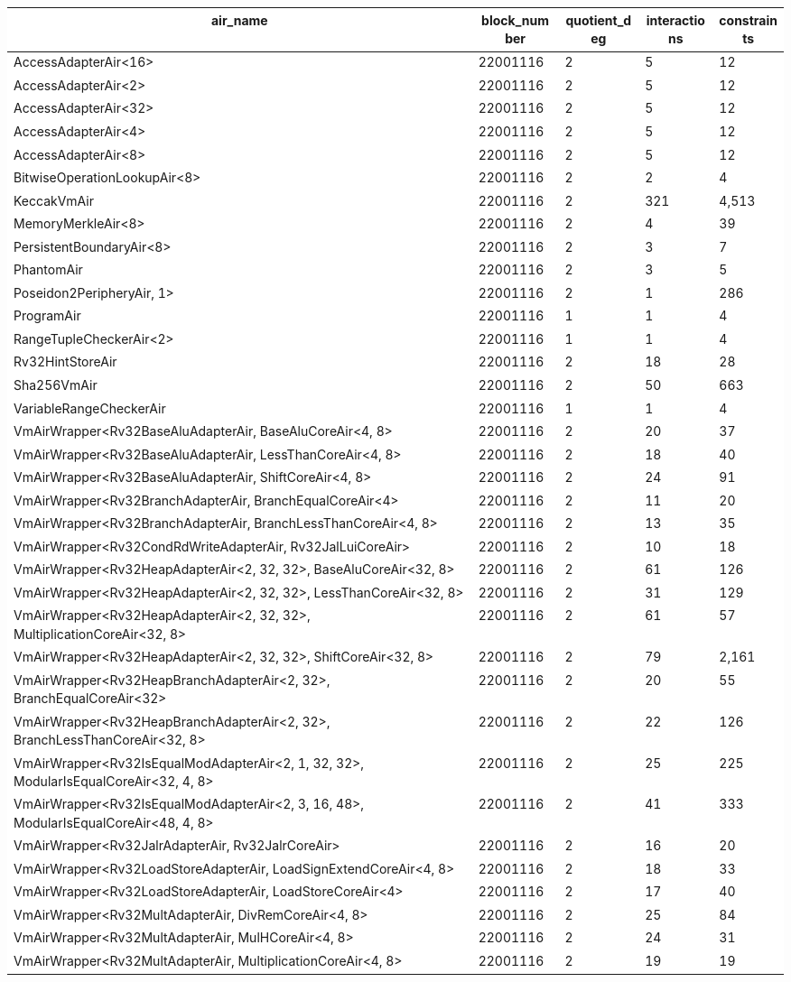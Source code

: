| air_name | block_number | quotient_deg | interactions | constraints |
| --- | --- | --- | --- | --- |
| AccessAdapterAir<16> | 22001116 | 2 | 5 | 12 | 
| AccessAdapterAir<2> | 22001116 | 2 | 5 | 12 | 
| AccessAdapterAir<32> | 22001116 | 2 | 5 | 12 | 
| AccessAdapterAir<4> | 22001116 | 2 | 5 | 12 | 
| AccessAdapterAir<8> | 22001116 | 2 | 5 | 12 | 
| BitwiseOperationLookupAir<8> | 22001116 | 2 | 2 | 4 | 
| KeccakVmAir | 22001116 | 2 | 321 | 4,513 | 
| MemoryMerkleAir<8> | 22001116 | 2 | 4 | 39 | 
| PersistentBoundaryAir<8> | 22001116 | 2 | 3 | 7 | 
| PhantomAir | 22001116 | 2 | 3 | 5 | 
| Poseidon2PeripheryAir<BabyBearParameters>, 1> | 22001116 | 2 | 1 | 286 | 
| ProgramAir | 22001116 | 1 | 1 | 4 | 
| RangeTupleCheckerAir<2> | 22001116 | 1 | 1 | 4 | 
| Rv32HintStoreAir | 22001116 | 2 | 18 | 28 | 
| Sha256VmAir | 22001116 | 2 | 50 | 663 | 
| VariableRangeCheckerAir | 22001116 | 1 | 1 | 4 | 
| VmAirWrapper<Rv32BaseAluAdapterAir, BaseAluCoreAir<4, 8> | 22001116 | 2 | 20 | 37 | 
| VmAirWrapper<Rv32BaseAluAdapterAir, LessThanCoreAir<4, 8> | 22001116 | 2 | 18 | 40 | 
| VmAirWrapper<Rv32BaseAluAdapterAir, ShiftCoreAir<4, 8> | 22001116 | 2 | 24 | 91 | 
| VmAirWrapper<Rv32BranchAdapterAir, BranchEqualCoreAir<4> | 22001116 | 2 | 11 | 20 | 
| VmAirWrapper<Rv32BranchAdapterAir, BranchLessThanCoreAir<4, 8> | 22001116 | 2 | 13 | 35 | 
| VmAirWrapper<Rv32CondRdWriteAdapterAir, Rv32JalLuiCoreAir> | 22001116 | 2 | 10 | 18 | 
| VmAirWrapper<Rv32HeapAdapterAir<2, 32, 32>, BaseAluCoreAir<32, 8> | 22001116 | 2 | 61 | 126 | 
| VmAirWrapper<Rv32HeapAdapterAir<2, 32, 32>, LessThanCoreAir<32, 8> | 22001116 | 2 | 31 | 129 | 
| VmAirWrapper<Rv32HeapAdapterAir<2, 32, 32>, MultiplicationCoreAir<32, 8> | 22001116 | 2 | 61 | 57 | 
| VmAirWrapper<Rv32HeapAdapterAir<2, 32, 32>, ShiftCoreAir<32, 8> | 22001116 | 2 | 79 | 2,161 | 
| VmAirWrapper<Rv32HeapBranchAdapterAir<2, 32>, BranchEqualCoreAir<32> | 22001116 | 2 | 20 | 55 | 
| VmAirWrapper<Rv32HeapBranchAdapterAir<2, 32>, BranchLessThanCoreAir<32, 8> | 22001116 | 2 | 22 | 126 | 
| VmAirWrapper<Rv32IsEqualModAdapterAir<2, 1, 32, 32>, ModularIsEqualCoreAir<32, 4, 8> | 22001116 | 2 | 25 | 225 | 
| VmAirWrapper<Rv32IsEqualModAdapterAir<2, 3, 16, 48>, ModularIsEqualCoreAir<48, 4, 8> | 22001116 | 2 | 41 | 333 | 
| VmAirWrapper<Rv32JalrAdapterAir, Rv32JalrCoreAir> | 22001116 | 2 | 16 | 20 | 
| VmAirWrapper<Rv32LoadStoreAdapterAir, LoadSignExtendCoreAir<4, 8> | 22001116 | 2 | 18 | 33 | 
| VmAirWrapper<Rv32LoadStoreAdapterAir, LoadStoreCoreAir<4> | 22001116 | 2 | 17 | 40 | 
| VmAirWrapper<Rv32MultAdapterAir, DivRemCoreAir<4, 8> | 22001116 | 2 | 25 | 84 | 
| VmAirWrapper<Rv32MultAdapterAir, MulHCoreAir<4, 8> | 22001116 | 2 | 24 | 31 | 
| VmAirWrapper<Rv32MultAdapterAir, MultiplicationCoreAir<4, 8> | 22001116 | 2 | 19 | 19 | 